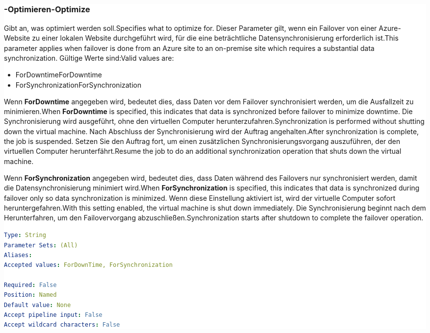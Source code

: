 ### <span data-ttu-id="d1940-127">-Optimieren</span><span class="sxs-lookup"><span data-stu-id="d1940-127">-Optimize</span></span>
<span data-ttu-id="d1940-128">Gibt an, was optimiert werden soll.</span><span class="sxs-lookup"><span data-stu-id="d1940-128">Specifies what to optimize for.</span></span>
<span data-ttu-id="d1940-129">Dieser Parameter gilt, wenn ein Failover von einer Azure-Website zu einer lokalen Website durchgeführt wird, für die eine beträchtliche Datensynchronisierung erforderlich ist.</span><span class="sxs-lookup"><span data-stu-id="d1940-129">This parameter applies when failover is done from an Azure site to an on-premise site which requires a substantial data synchronization.</span></span>
<span data-ttu-id="d1940-130">Gültige Werte sind:</span><span class="sxs-lookup"><span data-stu-id="d1940-130">Valid values are:</span></span>

- <span data-ttu-id="d1940-131">ForDowntime</span><span class="sxs-lookup"><span data-stu-id="d1940-131">ForDowntime</span></span>
- <span data-ttu-id="d1940-132">ForSynchronization</span><span class="sxs-lookup"><span data-stu-id="d1940-132">ForSynchronization</span></span>

<span data-ttu-id="d1940-133">Wenn **ForDowntime** angegeben wird, bedeutet dies, dass Daten vor dem Failover synchronisiert werden, um die Ausfallzeit zu minimieren.</span><span class="sxs-lookup"><span data-stu-id="d1940-133">When **ForDowntime** is specified, this indicates that data is synchronized before failover to minimize downtime.</span></span>
<span data-ttu-id="d1940-134">Die Synchronisierung wird ausgeführt, ohne den virtuellen Computer herunterzufahren.</span><span class="sxs-lookup"><span data-stu-id="d1940-134">Synchronization is performed without shutting down the virtual machine.</span></span>
<span data-ttu-id="d1940-135">Nach Abschluss der Synchronisierung wird der Auftrag angehalten.</span><span class="sxs-lookup"><span data-stu-id="d1940-135">After synchronization is complete, the job is suspended.</span></span>
<span data-ttu-id="d1940-136">Setzen Sie den Auftrag fort, um einen zusätzlichen Synchronisierungsvorgang auszuführen, der den virtuellen Computer herunterfährt.</span><span class="sxs-lookup"><span data-stu-id="d1940-136">Resume the job to do an additional synchronization operation that shuts down the virtual machine.</span></span>

<span data-ttu-id="d1940-137">Wenn **ForSynchronization** angegeben wird, bedeutet dies, dass Daten während des Failovers nur synchronisiert werden, damit die Datensynchronisierung minimiert wird.</span><span class="sxs-lookup"><span data-stu-id="d1940-137">When **ForSynchronization** is specified, this indicates that data is synchronized during failover only so data synchronization is minimized.</span></span>
<span data-ttu-id="d1940-138">Wenn diese Einstellung aktiviert ist, wird der virtuelle Computer sofort heruntergefahren.</span><span class="sxs-lookup"><span data-stu-id="d1940-138">With this setting enabled, the virtual machine is shut down immediately.</span></span>
<span data-ttu-id="d1940-139">Die Synchronisierung beginnt nach dem Herunterfahren, um den Failovervorgang abzuschließen.</span><span class="sxs-lookup"><span data-stu-id="d1940-139">Synchronization starts after shutdown to complete the failover operation.</span></span>

```yaml
Type: String
Parameter Sets: (All)
Aliases: 
Accepted values: ForDownTime, ForSynchronization

Required: False
Position: Named
Default value: None
Accept pipeline input: False
Accept wildcard characters: False
```
